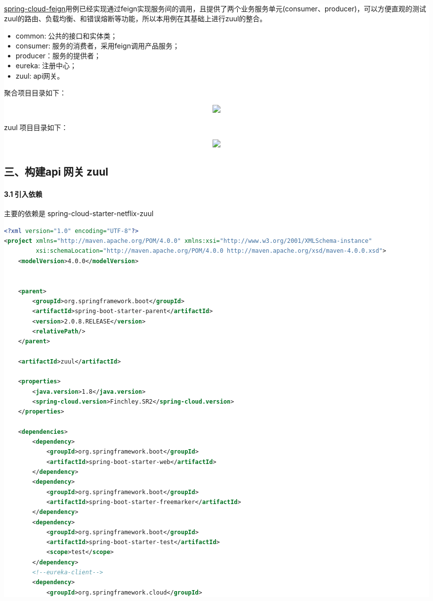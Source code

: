 [spring-cloud-feign](https://github.com/heibaiying/spring-samples-for-all/tree/master/spring-cloud/spring-cloud-feign)用例已经实现通过feign实现服务间的调用，且提供了两个业务服务单元(consumer、producer)，可以方便直观的测试zuul的路由、负载均衡、和错误熔断等功能，所以本用例在其基础上进行zuul的整合。

+ common: 公共的接口和实体类；
+ consumer: 服务的消费者，采用feign调用产品服务；
+ producer：服务的提供者；
+ eureka: 注册中心；
+ zuul: api网关。

聚合项目目录如下：

<div align="center"> <img src="https://github.com/heibaiying/spring-samples-for-all/blob/master/pictures/spring-cloud-zuul.png"/> </div>

zuul 项目目录如下：

<div align="center"> <img src="https://github.com/heibaiying/spring-samples-for-all/blob/master/pictures/zuul.png"/> </div>



## 三、构建api 网关 zuul

#### 3.1 引入依赖

主要的依赖是 spring-cloud-starter-netflix-zuul

```xml
<?xml version="1.0" encoding="UTF-8"?>
<project xmlns="http://maven.apache.org/POM/4.0.0" xmlns:xsi="http://www.w3.org/2001/XMLSchema-instance"
         xsi:schemaLocation="http://maven.apache.org/POM/4.0.0 http://maven.apache.org/xsd/maven-4.0.0.xsd">
    <modelVersion>4.0.0</modelVersion>


    <parent>
        <groupId>org.springframework.boot</groupId>
        <artifactId>spring-boot-starter-parent</artifactId>
        <version>2.0.8.RELEASE</version>
        <relativePath/>
    </parent>

    <artifactId>zuul</artifactId>

    <properties>
        <java.version>1.8</java.version>
        <spring-cloud.version>Finchley.SR2</spring-cloud.version>
    </properties>

    <dependencies>
        <dependency>
            <groupId>org.springframework.boot</groupId>
            <artifactId>spring-boot-starter-web</artifactId>
        </dependency>
        <dependency>
            <groupId>org.springframework.boot</groupId>
            <artifactId>spring-boot-starter-freemarker</artifactId>
        </dependency>
        <dependency>
            <groupId>org.springframework.boot</groupId>
            <artifactId>spring-boot-starter-test</artifactId>
            <scope>test</scope>
        </dependency>
        <!--eureka-client-->
        <dependency>
            <groupId>org.springframework.cloud</groupId>
```